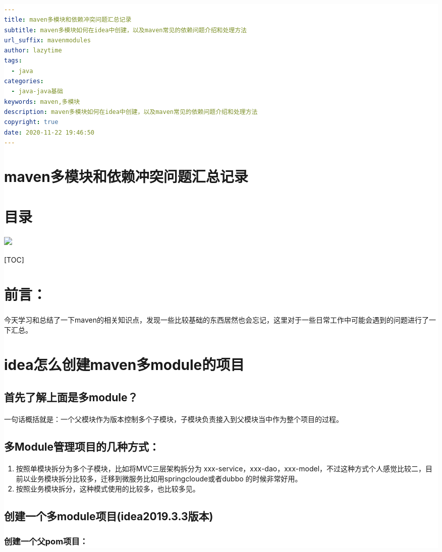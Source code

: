 ```yaml
---
title: maven多模块和依赖冲突问题汇总记录
subtitle: maven多模块如何在idea中创建，以及maven常见的依赖问题介绍和处理方法
url_suffix: mavenmodules
author: lazytime
tags:
  - java
categories:
  - java-java基础
keywords: maven,多模块
description: maven多模块如何在idea中创建，以及maven常见的依赖问题介绍和处理方法
copyright: true
date: 2020-11-22 19:46:50
---
```


# maven多模块和依赖冲突问题汇总记录

# 目录

![](https://gitee.com/lazyTimes/imageReposity/raw/master/img/20201122191750.png)


[TOC]

# 前言：

今天学习和总结了一下maven的相关知识点，发现一些比较基础的东西居然也会忘记，这里对于一些日常工作中可能会遇到的问题进行了一下汇总。



# idea怎么创建maven多module的项目

## 首先了解上面是多module？

一句话概括就是：一个父模块作为版本控制多个子模块，子模块负责接入到父模块当中作为整个项目的过程。

## 多Module管理项目的几种方式：

1. 按照单模块拆分为多个子模块，比如将MVC三层架构拆分为 xxx-service，xxx-dao，xxx-model，不过这种方式个人感觉比较二，目前以业务模块拆分比较多，迁移到微服务比如用springcloude或者dubbo 的时候非常好用。
2. 按照业务模块拆分，这种模式使用的比较多，也比较多见。



## 创建一个多module项目(idea2019.3.3版本)

### 创建一个父pom项目：
